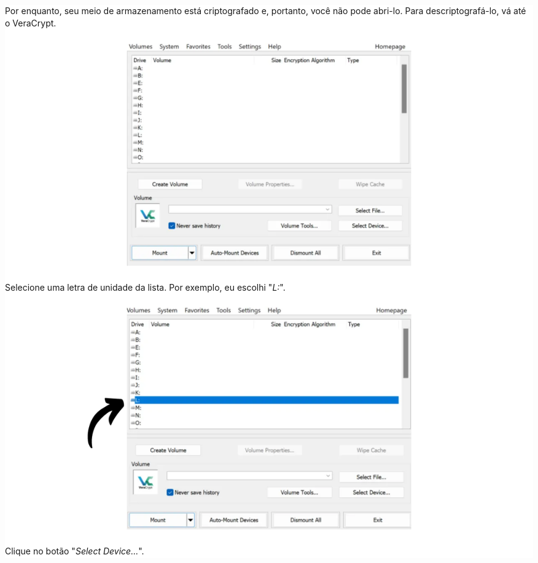 Por enquanto, seu meio de armazenamento está criptografado e, portanto, você não pode abri-lo. Para descriptografá-lo, vá até o VeraCrypt.
![VeraCrypt](assets/notext/30.webp)
Selecione uma letra de unidade da lista. Por exemplo, eu escolhi "*L:*".
![VeraCrypt](assets/notext/31.webp)
Clique no botão "*Select Device...*".